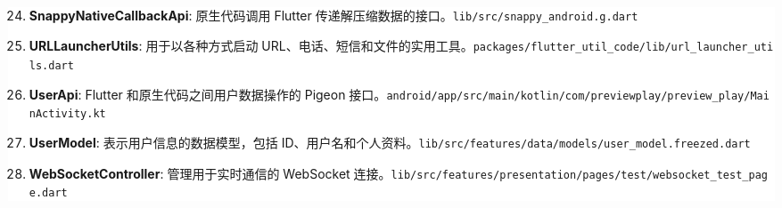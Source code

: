 24. **SnappyNativeCallbackApi**: 原生代码调用 Flutter 传递解压缩数据的接口。`lib/src/snappy_android.g.dart`

25. **URLLauncherUtils**: 用于以各种方式启动 URL、电话、短信和文件的实用工具。`packages/flutter_util_code/lib/url_launcher_utils.dart`

26. **UserApi**: Flutter 和原生代码之间用户数据操作的 Pigeon 接口。`android/app/src/main/kotlin/com/previewplay/preview_play/MainActivity.kt`

27. **UserModel**: 表示用户信息的数据模型，包括 ID、用户名和个人资料。`lib/src/features/data/models/user_model.freezed.dart`

28. **WebSocketController**: 管理用于实时通信的 WebSocket 连接。`lib/src/features/presentation/pages/test/websocket_test_page.dart`
